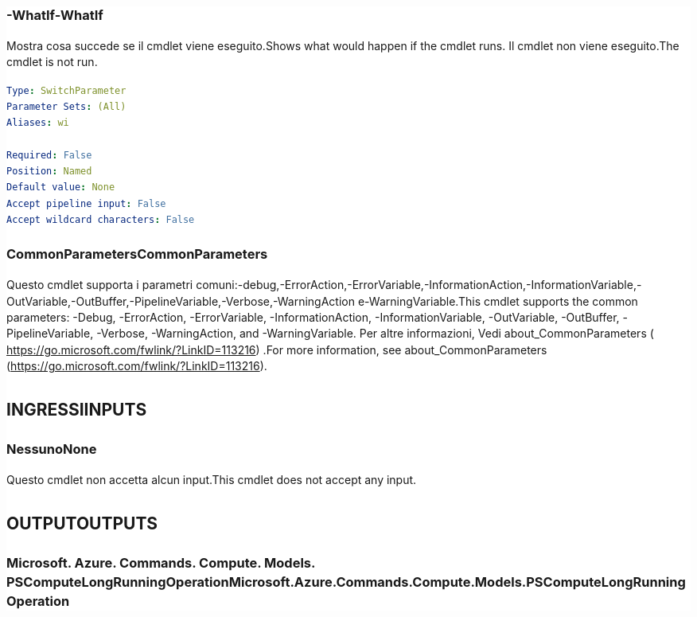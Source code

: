 ### <span data-ttu-id="274d7-130">-WhatIf</span><span class="sxs-lookup"><span data-stu-id="274d7-130">-WhatIf</span></span>
<span data-ttu-id="274d7-131">Mostra cosa succede se il cmdlet viene eseguito.</span><span class="sxs-lookup"><span data-stu-id="274d7-131">Shows what would happen if the cmdlet runs.</span></span> <span data-ttu-id="274d7-132">Il cmdlet non viene eseguito.</span><span class="sxs-lookup"><span data-stu-id="274d7-132">The cmdlet is not run.</span></span>

```yaml
Type: SwitchParameter
Parameter Sets: (All)
Aliases: wi

Required: False
Position: Named
Default value: None
Accept pipeline input: False
Accept wildcard characters: False
```

### <span data-ttu-id="274d7-133">CommonParameters</span><span class="sxs-lookup"><span data-stu-id="274d7-133">CommonParameters</span></span>
<span data-ttu-id="274d7-134">Questo cmdlet supporta i parametri comuni:-debug,-ErrorAction,-ErrorVariable,-InformationAction,-InformationVariable,-OutVariable,-OutBuffer,-PipelineVariable,-Verbose,-WarningAction e-WarningVariable.</span><span class="sxs-lookup"><span data-stu-id="274d7-134">This cmdlet supports the common parameters: -Debug, -ErrorAction, -ErrorVariable, -InformationAction, -InformationVariable, -OutVariable, -OutBuffer, -PipelineVariable, -Verbose, -WarningAction, and -WarningVariable.</span></span> <span data-ttu-id="274d7-135">Per altre informazioni, Vedi about_CommonParameters ( https://go.microsoft.com/fwlink/?LinkID=113216) .</span><span class="sxs-lookup"><span data-stu-id="274d7-135">For more information, see about_CommonParameters (https://go.microsoft.com/fwlink/?LinkID=113216).</span></span>

## <span data-ttu-id="274d7-136">INGRESSI</span><span class="sxs-lookup"><span data-stu-id="274d7-136">INPUTS</span></span>

### <span data-ttu-id="274d7-137">Nessuno</span><span class="sxs-lookup"><span data-stu-id="274d7-137">None</span></span>
<span data-ttu-id="274d7-138">Questo cmdlet non accetta alcun input.</span><span class="sxs-lookup"><span data-stu-id="274d7-138">This cmdlet does not accept any input.</span></span>

## <span data-ttu-id="274d7-139">OUTPUT</span><span class="sxs-lookup"><span data-stu-id="274d7-139">OUTPUTS</span></span>

### <span data-ttu-id="274d7-140">Microsoft. Azure. Commands. Compute. Models. PSComputeLongRunningOperation</span><span class="sxs-lookup"><span data-stu-id="274d7-140">Microsoft.Azure.Commands.Compute.Models.PSComputeLongRunningOperation</span></span>

